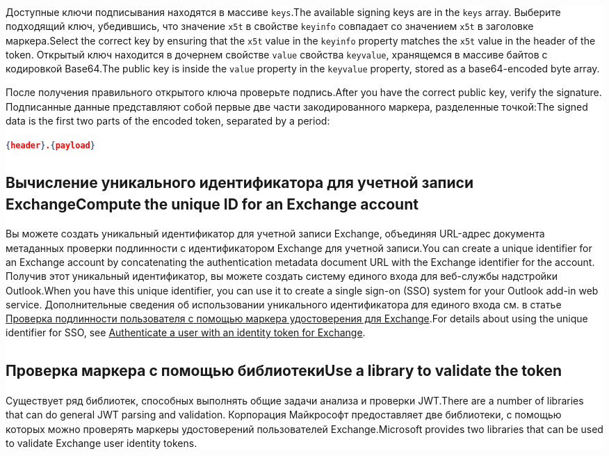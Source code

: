 <span data-ttu-id="a5b09-146">Доступные ключи подписывания находятся в массиве `keys`.</span><span class="sxs-lookup"><span data-stu-id="a5b09-146">The available signing keys are in the `keys` array.</span></span> <span data-ttu-id="a5b09-147">Выберите подходящий ключ, убедившись, что значение `x5t` в свойстве `keyinfo` совпадает со значением `x5t` в заголовке маркера.</span><span class="sxs-lookup"><span data-stu-id="a5b09-147">Select the correct key by ensuring that the `x5t` value in the `keyinfo` property matches the `x5t` value in the header of the token.</span></span> <span data-ttu-id="a5b09-148">Открытый ключ находится в дочернем свойстве `value` свойства `keyvalue`, хранящемся в массиве байтов с кодировкой Base64.</span><span class="sxs-lookup"><span data-stu-id="a5b09-148">The public key is inside the `value` property in the `keyvalue` property, stored as a base64-encoded byte array.</span></span>

<span data-ttu-id="a5b09-149">После получения правильного открытого ключа проверьте подпись.</span><span class="sxs-lookup"><span data-stu-id="a5b09-149">After you have the correct public key, verify the signature.</span></span> <span data-ttu-id="a5b09-150">Подписанные данные представляют собой первые две части закодированного маркера, разделенные точкой:</span><span class="sxs-lookup"><span data-stu-id="a5b09-150">The signed data is the first two parts of the encoded token, separated by a period:</span></span>

```json
{header}.{payload}
```

## <a name="compute-the-unique-id-for-an-exchange-account"></a><span data-ttu-id="a5b09-151">Вычисление уникального идентификатора для учетной записи Exchange</span><span class="sxs-lookup"><span data-stu-id="a5b09-151">Compute the unique ID for an Exchange account</span></span>

<span data-ttu-id="a5b09-152">Вы можете создать уникальный идентификатор для учетной записи Exchange, объединяя URL-адрес документа метаданных проверки подлинности с идентификатором Exchange для учетной записи.</span><span class="sxs-lookup"><span data-stu-id="a5b09-152">You can create a unique identifier for an Exchange account by concatenating the authentication metadata document URL with the Exchange identifier for the account.</span></span> <span data-ttu-id="a5b09-153">Получив этот уникальный идентификатор, вы можете создать систему единого входа для веб-службы надстройки Outlook.</span><span class="sxs-lookup"><span data-stu-id="a5b09-153">When you have this unique identifier, you can use it to create a single sign-on (SSO) system for your Outlook add-in web service.</span></span> <span data-ttu-id="a5b09-154">Дополнительные сведения об использовании уникального идентификатора для единого входа см. в статье [Проверка подлинности пользователя с помощью маркера удостоверения для Exchange](authenticate-a-user-with-an-identity-token.md).</span><span class="sxs-lookup"><span data-stu-id="a5b09-154">For details about using the unique identifier for SSO, see [Authenticate a user with an identity token for Exchange](authenticate-a-user-with-an-identity-token.md).</span></span>

## <a name="use-a-library-to-validate-the-token"></a><span data-ttu-id="a5b09-155">Проверка маркера с помощью библиотеки</span><span class="sxs-lookup"><span data-stu-id="a5b09-155">Use a library to validate the token</span></span>

<span data-ttu-id="a5b09-156">Существует ряд библиотек, способных выполнять общие задачи анализа и проверки JWT.</span><span class="sxs-lookup"><span data-stu-id="a5b09-156">There are a number of libraries that can do general JWT parsing and validation.</span></span> <span data-ttu-id="a5b09-157">Корпорация Майкрософт предоставляет две библиотеки, с помощью которых можно проверять маркеры удостоверений пользователей Exchange.</span><span class="sxs-lookup"><span data-stu-id="a5b09-157">Microsoft provides two libraries that can be used to validate Exchange user identity tokens.</span></span>
